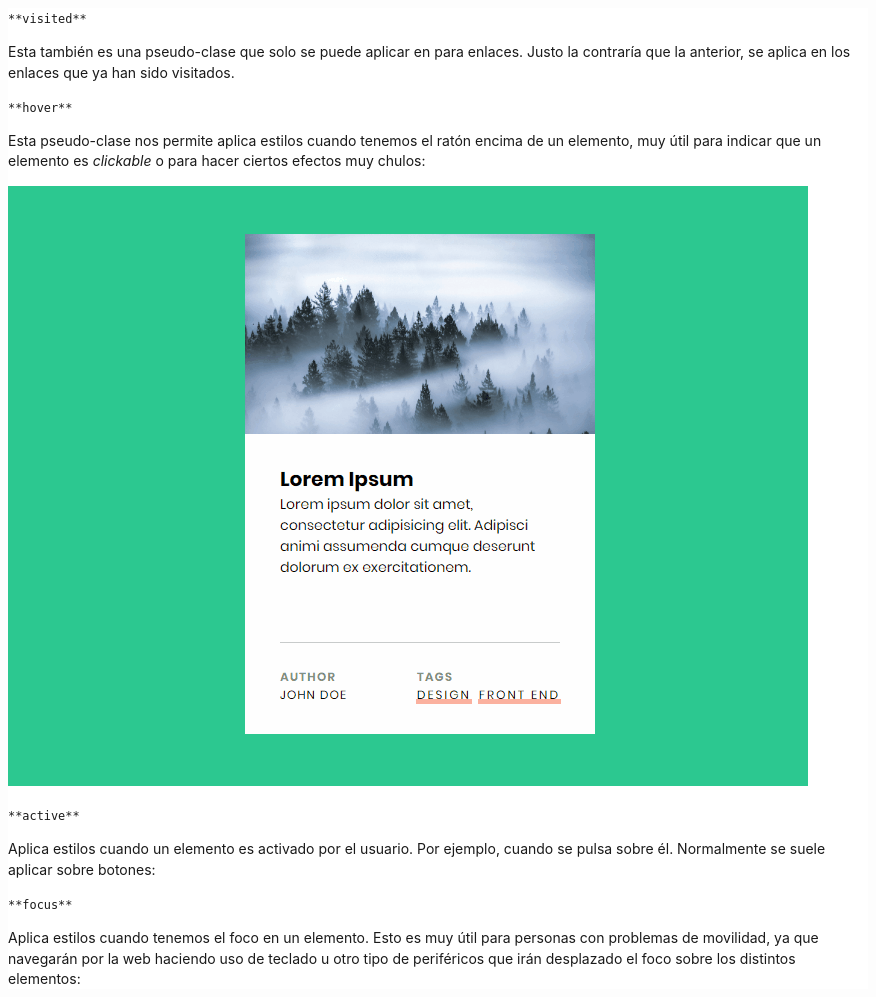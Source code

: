 `**visited**`

Esta también es una pseudo-clase que solo se puede aplicar en para enlaces. Justo la contraría que la anterior, se aplica en los enlaces que ya han sido visitados.

`**hover**`

Esta pseudo-clase nos permite aplica estilos cuando tenemos el ratón encima de un elemento, muy útil para indicar que un elemento es *clickable* o para hacer ciertos efectos muy chulos:

![./assets/04/cardhover.gif](./assets/04/cardhover.gif)

`**active**`

Aplica estilos cuando un elemento es activado por el usuario. Por ejemplo, cuando se pulsa sobre él. Normalmente se suele aplicar sobre botones:

`**focus**`

Aplica estilos cuando tenemos el foco en un elemento. Esto es muy útil para personas con problemas de movilidad, ya que navegarán por la web haciendo uso de teclado u otro tipo de periféricos que irán desplazado el foco sobre los distintos elementos:
